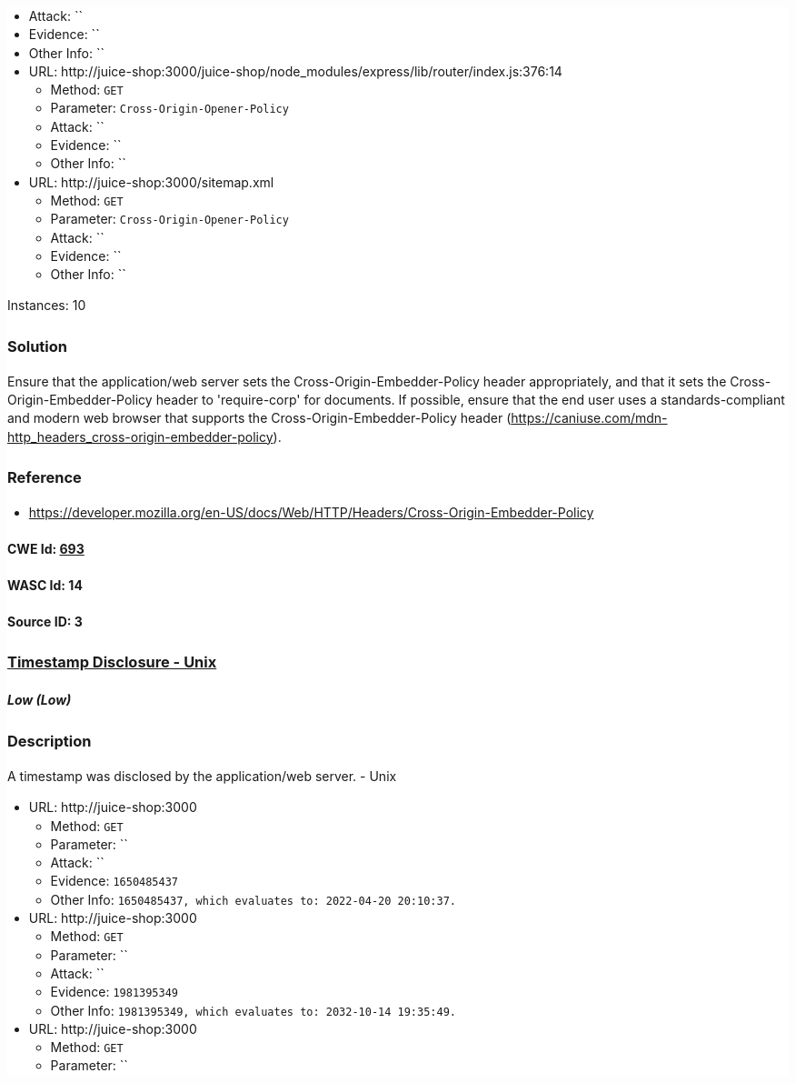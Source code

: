   * Attack: ``
  * Evidence: ``
  * Other Info: ``
* URL: http://juice-shop:3000/juice-shop/node_modules/express/lib/router/index.js:376:14
  * Method: `GET`
  * Parameter: `Cross-Origin-Opener-Policy`
  * Attack: ``
  * Evidence: ``
  * Other Info: ``
* URL: http://juice-shop:3000/sitemap.xml
  * Method: `GET`
  * Parameter: `Cross-Origin-Opener-Policy`
  * Attack: ``
  * Evidence: ``
  * Other Info: ``

Instances: 10

### Solution

Ensure that the application/web server sets the Cross-Origin-Embedder-Policy header appropriately, and that it sets the Cross-Origin-Embedder-Policy header to 'require-corp' for documents.
If possible, ensure that the end user uses a standards-compliant and modern web browser that supports the Cross-Origin-Embedder-Policy header (https://caniuse.com/mdn-http_headers_cross-origin-embedder-policy).

### Reference


* [ https://developer.mozilla.org/en-US/docs/Web/HTTP/Headers/Cross-Origin-Embedder-Policy ](https://developer.mozilla.org/en-US/docs/Web/HTTP/Headers/Cross-Origin-Embedder-Policy)


#### CWE Id: [ 693 ](https://cwe.mitre.org/data/definitions/693.html)


#### WASC Id: 14

#### Source ID: 3

### [ Timestamp Disclosure - Unix ](https://www.zaproxy.org/docs/alerts/10096/)



##### Low (Low)

### Description

A timestamp was disclosed by the application/web server. - Unix

* URL: http://juice-shop:3000
  * Method: `GET`
  * Parameter: ``
  * Attack: ``
  * Evidence: `1650485437`
  * Other Info: `1650485437, which evaluates to: 2022-04-20 20:10:37.`
* URL: http://juice-shop:3000
  * Method: `GET`
  * Parameter: ``
  * Attack: ``
  * Evidence: `1981395349`
  * Other Info: `1981395349, which evaluates to: 2032-10-14 19:35:49.`
* URL: http://juice-shop:3000
  * Method: `GET`
  * Parameter: ``
